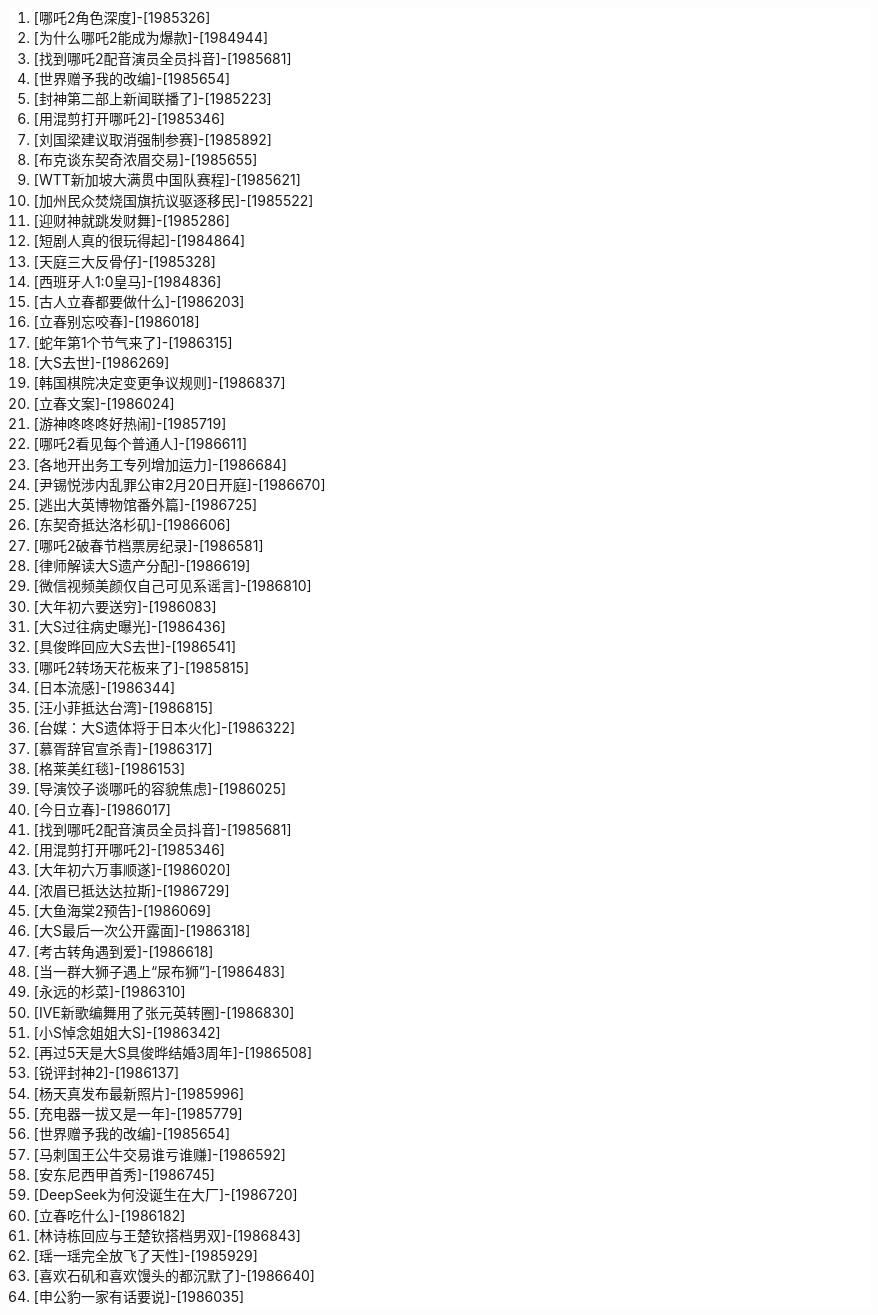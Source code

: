 1. [哪吒2角色深度]-[1985326]
1. [为什么哪吒2能成为爆款]-[1984944]
1. [找到哪吒2配音演员全员抖音]-[1985681]
1. [世界赠予我的改编]-[1985654]
1. [封神第二部上新闻联播了]-[1985223]
1. [用混剪打开哪吒2]-[1985346]
1. [刘国梁建议取消强制参赛]-[1985892]
1. [布克谈东契奇浓眉交易]-[1985655]
1. [WTT新加坡大满贯中国队赛程]-[1985621]
1. [加州民众焚烧国旗抗议驱逐移民]-[1985522]
1. [迎财神就跳发财舞]-[1985286]
1. [短剧人真的很玩得起]-[1984864]
1. [天庭三大反骨仔]-[1985328]
1. [西班牙人1:0皇马]-[1984836]
1. [古人立春都要做什么]-[1986203]
1. [立春别忘咬春]-[1986018]
1. [蛇年第1个节气来了]-[1986315]
1. [大S去世]-[1986269]
1. [韩国棋院决定变更争议规则]-[1986837]
1. [立春文案]-[1986024]
1. [游神咚咚咚好热闹]-[1985719]
1. [哪吒2看见每个普通人]-[1986611]
1. [各地开出务工专列增加运力]-[1986684]
1. [尹锡悦涉内乱罪公审2月20日开庭]-[1986670]
1. [逃出大英博物馆番外篇]-[1986725]
1. [东契奇抵达洛杉矶]-[1986606]
1. [哪吒2破春节档票房纪录]-[1986581]
1. [律师解读大S遗产分配]-[1986619]
1. [微信视频美颜仅自己可见系谣言]-[1986810]
1. [大年初六要送穷]-[1986083]
1. [大S过往病史曝光]-[1986436]
1. [具俊晔回应大S去世]-[1986541]
1. [哪吒2转场天花板来了]-[1985815]
1. [日本流感]-[1986344]
1. [汪小菲抵达台湾]-[1986815]
1. [台媒：大S遗体将于日本火化]-[1986322]
1. [慕胥辞官宣杀青]-[1986317]
1. [格莱美红毯]-[1986153]
1. [导演饺子谈哪吒的容貌焦虑]-[1986025]
1. [今日立春]-[1986017]
1. [找到哪吒2配音演员全员抖音]-[1985681]
1. [用混剪打开哪吒2]-[1985346]
1. [大年初六万事顺遂]-[1986020]
1. [浓眉已抵达达拉斯]-[1986729]
1. [大鱼海棠2预告]-[1986069]
1. [大S最后一次公开露面]-[1986318]
1. [考古转角遇到爱]-[1986618]
1. [当一群大狮子遇上“尿布狮”]-[1986483]
1. [永远的杉菜]-[1986310]
1. [IVE新歌编舞用了张元英转圈]-[1986830]
1. [小S悼念姐姐大S]-[1986342]
1. [再过5天是大S具俊晔结婚3周年]-[1986508]
1. [锐评封神2]-[1986137]
1. [杨天真发布最新照片]-[1985996]
1. [充电器一拔又是一年]-[1985779]
1. [世界赠予我的改编]-[1985654]
1. [马刺国王公牛交易谁亏谁赚]-[1986592]
1. [安东尼西甲首秀]-[1986745]
1. [DeepSeek为何没诞生在大厂]-[1986720]
1. [立春吃什么]-[1986182]
1. [林诗栋回应与王楚钦搭档男双]-[1986843]
1. [瑶一瑶完全放飞了天性]-[1985929]
1. [喜欢石矶和喜欢馒头的都沉默了]-[1986640]
1. [申公豹一家有话要说]-[1986035]